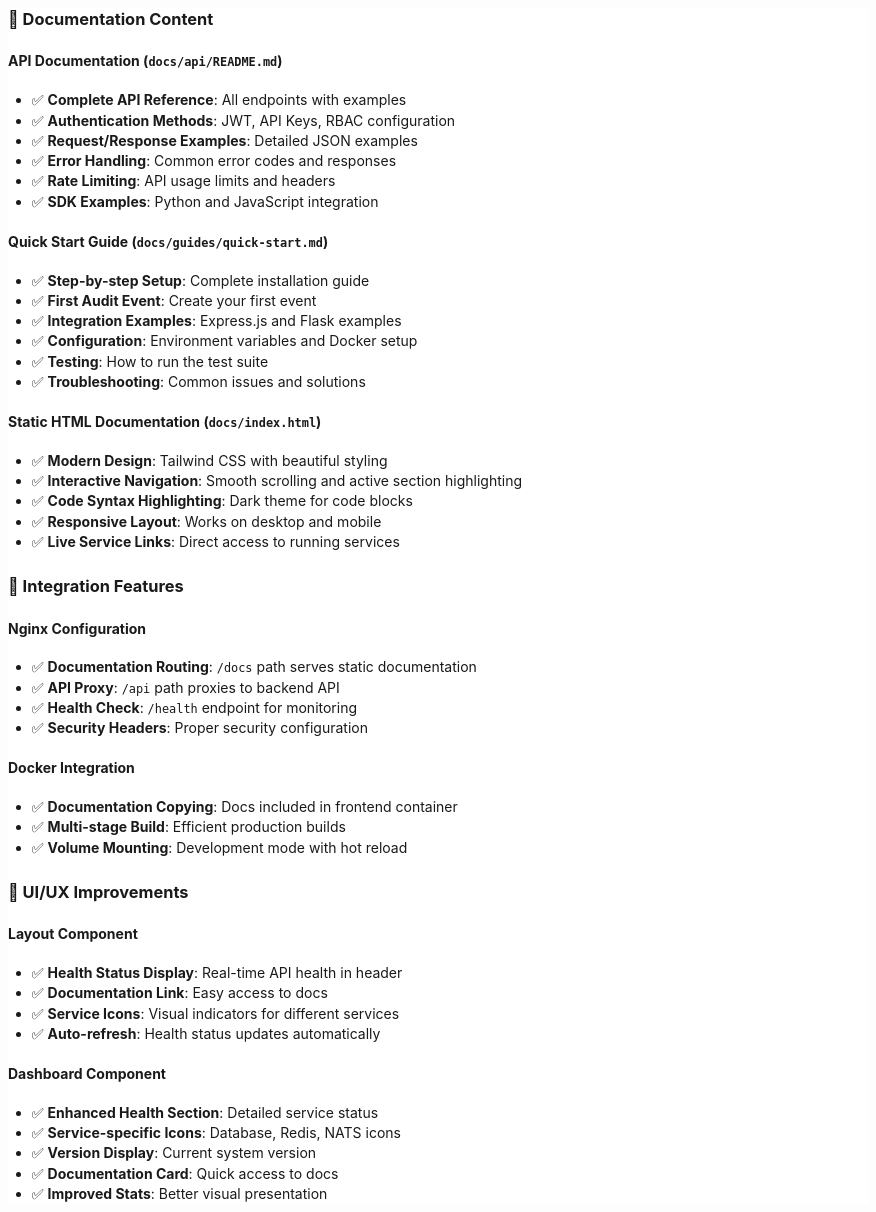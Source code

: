 ### **📖 Documentation Content**

#### **API Documentation** (`docs/api/README.md`)
- ✅ **Complete API Reference**: All endpoints with examples
- ✅ **Authentication Methods**: JWT, API Keys, RBAC configuration
- ✅ **Request/Response Examples**: Detailed JSON examples
- ✅ **Error Handling**: Common error codes and responses
- ✅ **Rate Limiting**: API usage limits and headers
- ✅ **SDK Examples**: Python and JavaScript integration

#### **Quick Start Guide** (`docs/guides/quick-start.md`)
- ✅ **Step-by-step Setup**: Complete installation guide
- ✅ **First Audit Event**: Create your first event
- ✅ **Integration Examples**: Express.js and Flask examples
- ✅ **Configuration**: Environment variables and Docker setup
- ✅ **Testing**: How to run the test suite
- ✅ **Troubleshooting**: Common issues and solutions

#### **Static HTML Documentation** (`docs/index.html`)
- ✅ **Modern Design**: Tailwind CSS with beautiful styling
- ✅ **Interactive Navigation**: Smooth scrolling and active section highlighting
- ✅ **Code Syntax Highlighting**: Dark theme for code blocks
- ✅ **Responsive Layout**: Works on desktop and mobile
- ✅ **Live Service Links**: Direct access to running services

### **🔗 Integration Features**

#### **Nginx Configuration**
- ✅ **Documentation Routing**: `/docs` path serves static documentation
- ✅ **API Proxy**: `/api` path proxies to backend API
- ✅ **Health Check**: `/health` endpoint for monitoring
- ✅ **Security Headers**: Proper security configuration

#### **Docker Integration**
- ✅ **Documentation Copying**: Docs included in frontend container
- ✅ **Multi-stage Build**: Efficient production builds
- ✅ **Volume Mounting**: Development mode with hot reload

### **🎨 UI/UX Improvements**

#### **Layout Component**
- ✅ **Health Status Display**: Real-time API health in header
- ✅ **Documentation Link**: Easy access to docs
- ✅ **Service Icons**: Visual indicators for different services
- ✅ **Auto-refresh**: Health status updates automatically

#### **Dashboard Component**
- ✅ **Enhanced Health Section**: Detailed service status
- ✅ **Service-specific Icons**: Database, Redis, NATS icons
- ✅ **Version Display**: Current system version
- ✅ **Documentation Card**: Quick access to docs
- ✅ **Improved Stats**: Better visual presentation
